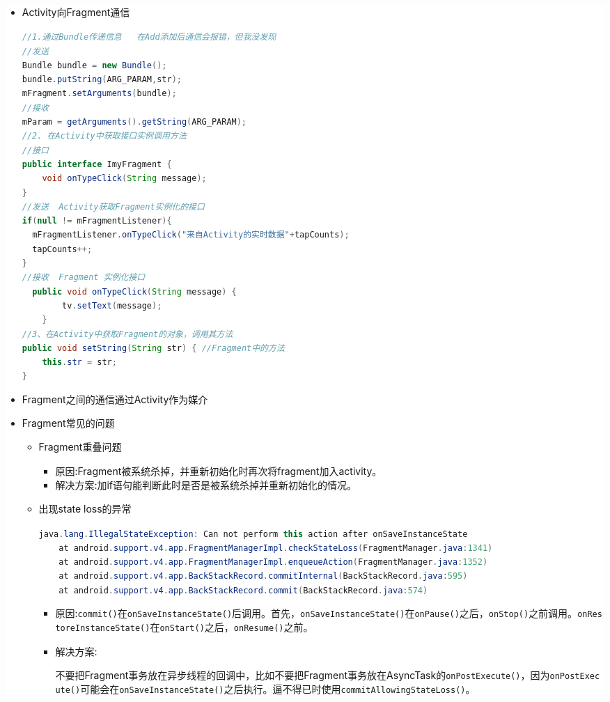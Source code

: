   * Activity向Fragment通信
  
    ```java
    //1.通过Bundle传递信息   在Add添加后通信会报错，但我没发现
    //发送
    Bundle bundle = new Bundle();
    bundle.putString(ARG_PARAM,str);
    mFragment.setArguments(bundle);
    //接收
    mParam = getArguments().getString(ARG_PARAM); 
    //2. 在Activity中获取接口实例调用方法
    //接口
    public interface ImyFragment {
        void onTypeClick(String message);
    }
    //发送  Activity获取Fragment实例化的接口
    if(null != mFragmentListener){
      mFragmentListener.onTypeClick("来自Activity的实时数据"+tapCounts);
      tapCounts++;
    }
    //接收  Fragment 实例化接口
      public void onTypeClick(String message) {
            tv.setText(message);
        }
    //3、在Activity中获取Fragment的对象，调用其方法
    public void setString(String str) { //Fragment中的方法
        this.str = str;
    }
    ```
    
  * Fragment之间的通信通过Activity作为媒介
  
* Fragment常见的问题

  * Fragment重叠问题 

    * 原因:Fragment被系统杀掉，并重新初始化时再次将fragment加入activity。
    * 解决方案:加if语句能判断此时是否是被系统杀掉并重新初始化的情况。

  * 出现state loss的异常

    ```java
    java.lang.IllegalStateException: Can not perform this action after onSaveInstanceState
        at android.support.v4.app.FragmentManagerImpl.checkStateLoss(FragmentManager.java:1341)
        at android.support.v4.app.FragmentManagerImpl.enqueueAction(FragmentManager.java:1352)
        at android.support.v4.app.BackStackRecord.commitInternal(BackStackRecord.java:595)
        at android.support.v4.app.BackStackRecord.commit(BackStackRecord.java:574)
    ```

    * 原因:`commit()`在`onSaveInstanceState()`后调用。首先，`onSaveInstanceState()`在`onPause()`之后，`onStop()`之前调用。`onRestoreInstanceState()`在`onStart()`之后，`onResume()`之前。

    * 解决方案:

      不要把Fragment事务放在异步线程的回调中，比如不要把Fragment事务放在AsyncTask的`onPostExecute()`，因为`onPostExecute()`可能会在`onSaveInstanceState()`之后执行。逼不得已时使用`commitAllowingStateLoss()`。
